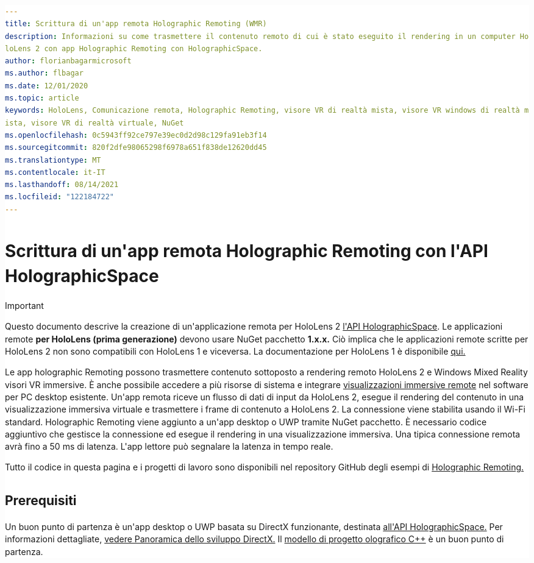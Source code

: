 ```yaml
---
title: Scrittura di un'app remota Holographic Remoting (WMR)
description: Informazioni su come trasmettere il contenuto remoto di cui è stato eseguito il rendering in un computer HoloLens 2 con app Holographic Remoting con HolographicSpace.
author: florianbagarmicrosoft
ms.author: flbagar
ms.date: 12/01/2020
ms.topic: article
keywords: HoloLens, Comunicazione remota, Holographic Remoting, visore VR di realtà mista, visore VR windows di realtà mista, visore VR di realtà virtuale, NuGet
ms.openlocfilehash: 0c5943ff92ce797e39ec0d2d98c129fa91eb3f14
ms.sourcegitcommit: 820f2dfe98065298f6978a651f838de12620dd45
ms.translationtype: MT
ms.contentlocale: it-IT
ms.lasthandoff: 08/14/2021
ms.locfileid: "122184722"
---
```

# <a name="writing-a-holographic-remoting-remote-app-using-the-holographicspace-api"></a>Scrittura di un'app remota Holographic Remoting con l'API HolographicSpace

>[!IMPORTANT]
>Questo documento descrive la creazione di un'applicazione remota per HoloLens 2 [l'API HolographicSpace](../native/getting-a-holographicspace.md). Le applicazioni remote **per HoloLens (prima generazione)** devono usare NuGet pacchetto **1.x.x.** Ciò implica che le applicazioni remote scritte per HoloLens 2 non sono compatibili con HoloLens 1 e viceversa. La documentazione per HoloLens 1 è disponibile [qui.](add-holographic-remoting.md)

Le app holographic Remoting possono trasmettere contenuto sottoposto a rendering remoto HoloLens 2 e Windows Mixed Reality visori VR immersive. È anche possibile accedere a più risorse di sistema e integrare [visualizzazioni immersive remote](../../design/app-views.md) nel software per PC desktop esistente. Un'app remota riceve un flusso di dati di input da HoloLens 2, esegue il rendering del contenuto in una visualizzazione immersiva virtuale e trasmettere i frame di contenuto a HoloLens 2. La connessione viene stabilita usando il Wi-Fi standard. Holographic Remoting viene aggiunto a un'app desktop o UWP tramite NuGet pacchetto. È necessario codice aggiuntivo che gestisce la connessione ed esegue il rendering in una visualizzazione immersiva. Una tipica connessione remota avrà fino a 50 ms di latenza. L'app lettore può segnalare la latenza in tempo reale.

Tutto il codice in questa pagina e i progetti di lavoro sono disponibili nel repository GitHub degli esempi di [Holographic Remoting.](https://github.com/microsoft/MixedReality-HolographicRemoting-Samples)

## <a name="prerequisites"></a>Prerequisiti

Un buon punto di partenza è un'app desktop o UWP basata su DirectX funzionante, destinata [all'API HolographicSpace.](../native/getting-a-holographicspace.md) Per informazioni dettagliate, [vedere Panoramica dello sviluppo DirectX.](../native/directx-development-overview.md) Il [modello di progetto olografico C++](../native/creating-a-holographic-directx-project.md) è un buon punto di partenza.
